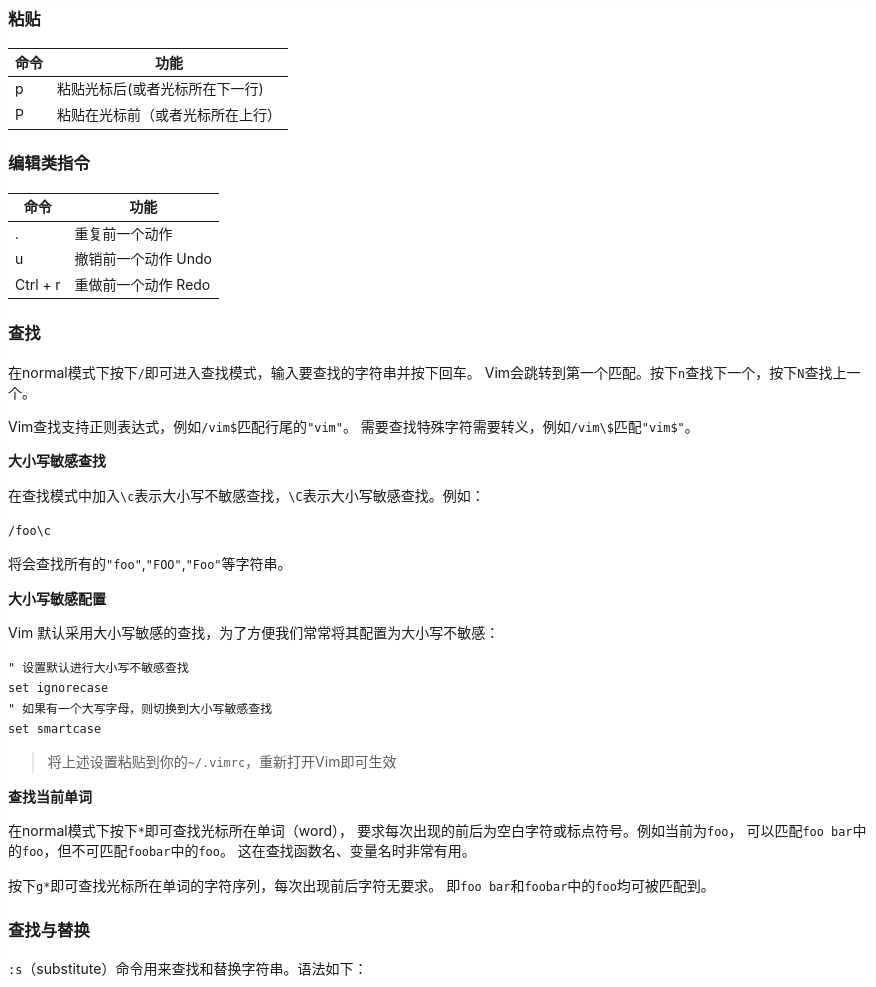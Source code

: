 ### 粘贴

| 命令 | 功能                             |
| ---- | -------------------------------- |
| p    | 粘贴光标后(或者光标所在下一行)   |
| P    | 粘贴在光标前（或者光标所在上行） |

### 编辑类指令

| 命令     | 功能                |
| -------- | ------------------- |
| .        | 重复前一个动作      |
| u        | 撤销前一个动作 Undo |
| Ctrl + r | 重做前一个动作 Redo |

### 查找

在normal模式下按下`/`即可进入查找模式，输入要查找的字符串并按下回车。 Vim会跳转到第一个匹配。按下`n`查找下一个，按下`N`查找上一个。

Vim查找支持正则表达式，例如`/vim$`匹配行尾的`"vim"`。 需要查找特殊字符需要转义，例如`/vim\$`匹配`"vim$"`。

**大小写敏感查找**

在查找模式中加入`\c`表示大小写不敏感查找，`\C`表示大小写敏感查找。例如：

```
/foo\c
```

将会查找所有的`"foo"`,`"FOO"`,`"Foo"`等字符串。

**大小写敏感配置**

Vim 默认采用大小写敏感的查找，为了方便我们常常将其配置为大小写不敏感：

```
" 设置默认进行大小写不敏感查找
set ignorecase
" 如果有一个大写字母，则切换到大小写敏感查找
set smartcase 
```

> 将上述设置粘贴到你的`~/.vimrc`，重新打开Vim即可生效

**查找当前单词**

在normal模式下按下`*`即可查找光标所在单词（word）， 要求每次出现的前后为空白字符或标点符号。例如当前为`foo`， 可以匹配`foo bar`中的`foo`，但不可匹配`foobar`中的`foo`。 这在查找函数名、变量名时非常有用。

按下`g*`即可查找光标所在单词的字符序列，每次出现前后字符无要求。 即`foo bar`和`foobar`中的`foo`均可被匹配到。

### 查找与替换

`:s`（substitute）命令用来查找和替换字符串。语法如下：
